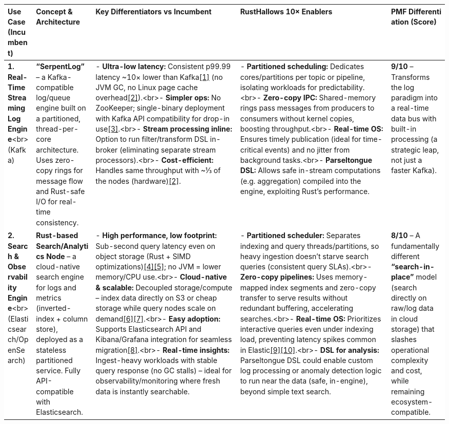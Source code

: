 | Use Case (Incumbent) | Concept & Architecture | Key Differentiators vs Incumbent | RustHallows 10× Enablers | PMF Differentiation (Score) |
| :---- | :---- | :---- | :---- | :---- |
| **1\. Real-Time Streaming Log Engine**\<br\>(Kafka) | **“SerpentLog”** – a Kafka-compatible log/queue engine built on a partitioned, thread-per-core architecture. Uses zero-copy rings for message flow and Rust-safe I/O for real-time consistency. | \- **Ultra-low latency:** Consistent p99.99 latency \~10× lower than Kafka[\[1\]](https://risingwave.com/blog/redpanda-vs-kafka-simplifying-high-performance-stream-processing/#:~:text=Latency%20refers%20to%20the%20delay,Redpanda%27s%20performance%20in%20this%20area) (no JVM GC, no Linux page cache overhead[\[2\]](https://risingwave.com/blog/redpanda-vs-kafka-simplifying-high-performance-stream-processing/#:~:text=Resource%20utilization%20evaluates%20how%20efficiently,efficient)).\<br\>- **Simpler ops:** No ZooKeeper; single-binary deployment with Kafka API compatibility for drop-in use[\[3\]](https://risingwave.com/blog/redpanda-vs-kafka-simplifying-high-performance-stream-processing/#:~:text=Setting%20up%20Redpanda%20involves%20a,it%20complex%20for%20new%20users).\<br\>- **Stream processing inline:** Option to run filter/transform DSL in-broker (eliminating separate stream processors).\<br\>- **Cost-efficient:** Handles same throughput with \~⅓ of the nodes (hardware)[\[2\]](https://risingwave.com/blog/redpanda-vs-kafka-simplifying-high-performance-stream-processing/#:~:text=Resource%20utilization%20evaluates%20how%20efficiently,efficient). | \- **Partitioned scheduling:** Dedicates cores/partitions per topic or pipeline, isolating workloads for predictability.\<br\>- **Zero-copy IPC:** Shared-memory rings pass messages from producers to consumers without kernel copies, boosting throughput.\<br\>- **Real-time OS:** Ensures timely publication (ideal for time-critical events) and no jitter from background tasks.\<br\>- **Parseltongue DSL:** Allows safe in-stream computations (e.g. aggregation) compiled into the engine, exploiting Rust’s performance. | **9/10** – Transforms the log paradigm into a real-time data bus with built-in processing (a strategic leap, not just a faster Kafka). |
| **2\. Search & Observability Engine**\<br\>(Elasticsearch/OpenSearch) | **Rust-based Search/Analytics Node** – a cloud-native search engine for logs and metrics (inverted-index \+ column store), deployed as a stateless partitioned service. Fully API-compatible with Elasticsearch. | \- **High performance, low footprint:** Sub-second query latency even on object storage (Rust \+ SIMD optimizations)[\[4\]](https://www.mezmo.com/learn-observability/quickwit-vs-elasticsearch-choosing-the-right-search-tool#:~:text=Quickwit%20is%20an%20open%E2%80%91source%2C%20cloud%E2%80%91native,efficient%20Rust%20implementation%20and%20architecture)[\[5\]](https://quickwit.io/#:~:text=,the%20fastest%20search%20engine%20library); no JVM \= lower memory/CPU use.\<br\>- **Cloud-native & scalable:** Decoupled storage/compute – index data directly on S3 or cheap storage while query nodes scale on demand[\[6\]](https://quickwit.io/#:~:text=An%20architecture%20built%20for%20ease,of%20deployment)[\[7\]](https://quickwit.io/#:~:text=and%20scalability).\<br\>- **Easy adoption:** Supports Elasticsearch API and Kibana/Grafana integration for seamless migration[\[8\]](https://www.mezmo.com/learn-observability/quickwit-vs-elasticsearch-choosing-the-right-search-tool#:~:text=%23%205.%20Elasticsearch).\<br\>- **Real-time insights:** Ingest-heavy workloads with stable query response (no GC stalls) – ideal for observability/monitoring where fresh data is instantly searchable. | \- **Partitioned scheduler:** Separates indexing and query threads/partitions, so heavy ingestion doesn’t starve search queries (consistent query SLAs).\<br\>- **Zero-copy pipelines:** Uses memory-mapped index segments and zero-copy transfer to serve results without redundant buffering, accelerating searches.\<br\>- **Real-time OS:** Prioritizes interactive queries even under indexing load, preventing latency spikes common in Elastic[\[9\]](https://www.mezmo.com/learn-observability/quickwit-vs-elasticsearch-choosing-the-right-search-tool#:~:text=Quickwit%20offers%20true%20cloud%20native,documents%20without%20upfront%20schema%20constraints)[\[10\]](https://www.mezmo.com/learn-observability/quickwit-vs-elasticsearch-choosing-the-right-search-tool#:~:text=The%20Quickwit%20solution%20has%20sub,indexing%20and%20distributed%20query%20execution).\<br\>- **DSL for analysis:** Parseltongue DSL could enable custom log processing or anomaly detection logic to run near the data (safe, in-engine), beyond simple text search. | **8/10** – A fundamentally different **“search-in-place”** model (search directly on raw/log data in cloud storage) that slashes operational complexity and cost, while remaining ecosystem-compatible. |